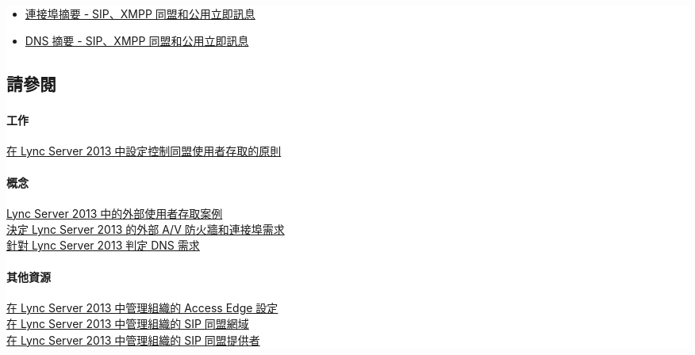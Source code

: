   -   
    [連接埠摘要 - SIP、XMPP 同盟和公用立即訊息](lync-server-2013-port-summary-sip-xmpp-federation-and-public-instant-messaging.md)

  -   
    [DNS 摘要 - SIP、XMPP 同盟和公用立即訊息](lync-server-2013-dns-summary-sip-xmpp-federation-and-public-instant-messaging.md)

## 請參閱

#### 工作

[在 Lync Server 2013 中設定控制同盟使用者存取的原則](lync-server-2013-configure-policies-to-control-federated-user-access.md)  

#### 概念

[Lync Server 2013 中的外部使用者存取案例](lync-server-2013-scenarios-for-external-user-access.md)  
[決定 Lync Server 2013 的外部 A/V 防火牆和連接埠需求](lync-server-2013-determine-external-a-v-firewall-and-port-requirements.md)  
[針對 Lync Server 2013 判定 DNS 需求](lync-server-2013-determine-dns-requirements.md)  

#### 其他資源

[在 Lync Server 2013 中管理組織的 Access Edge 設定](lync-server-2013-manage-access-edge-configuration-for-your-organization.md)  
[在 Lync Server 2013 中管理組織的 SIP 同盟網域](lync-server-2013-manage-sip-federated-domains-for-your-organization.md)  
[在 Lync Server 2013 中管理組織的 SIP 同盟提供者](lync-server-2013-manage-sip-federated-providers-for-your-organization.md)

